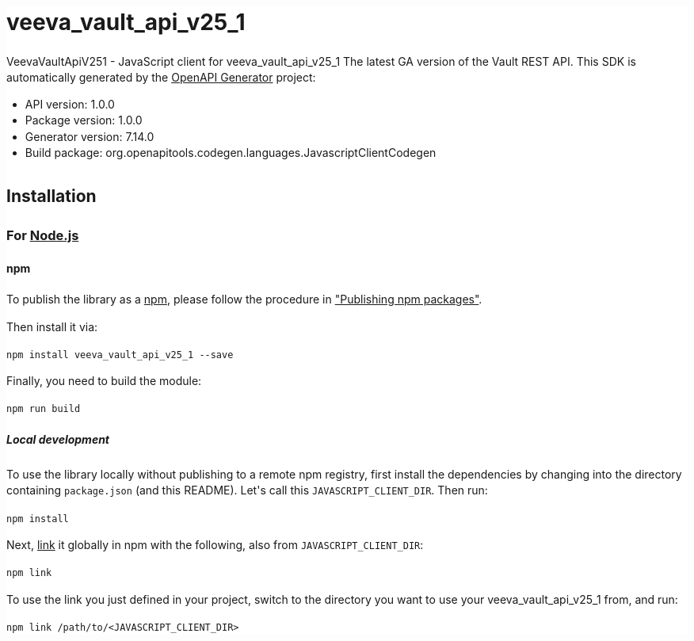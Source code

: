 # veeva_vault_api_v25_1

VeevaVaultApiV251 - JavaScript client for veeva_vault_api_v25_1
The latest GA version of the Vault REST API.
This SDK is automatically generated by the [OpenAPI Generator](https://openapi-generator.tech) project:

- API version: 1.0.0
- Package version: 1.0.0
- Generator version: 7.14.0
- Build package: org.openapitools.codegen.languages.JavascriptClientCodegen

## Installation

### For [Node.js](https://nodejs.org/)

#### npm

To publish the library as a [npm](https://www.npmjs.com/), please follow the procedure in ["Publishing npm packages"](https://docs.npmjs.com/getting-started/publishing-npm-packages).

Then install it via:

```shell
npm install veeva_vault_api_v25_1 --save
```

Finally, you need to build the module:

```shell
npm run build
```

##### Local development

To use the library locally without publishing to a remote npm registry, first install the dependencies by changing into the directory containing `package.json` (and this README). Let's call this `JAVASCRIPT_CLIENT_DIR`. Then run:

```shell
npm install
```

Next, [link](https://docs.npmjs.com/cli/link) it globally in npm with the following, also from `JAVASCRIPT_CLIENT_DIR`:

```shell
npm link
```

To use the link you just defined in your project, switch to the directory you want to use your veeva_vault_api_v25_1 from, and run:

```shell
npm link /path/to/<JAVASCRIPT_CLIENT_DIR>
```
